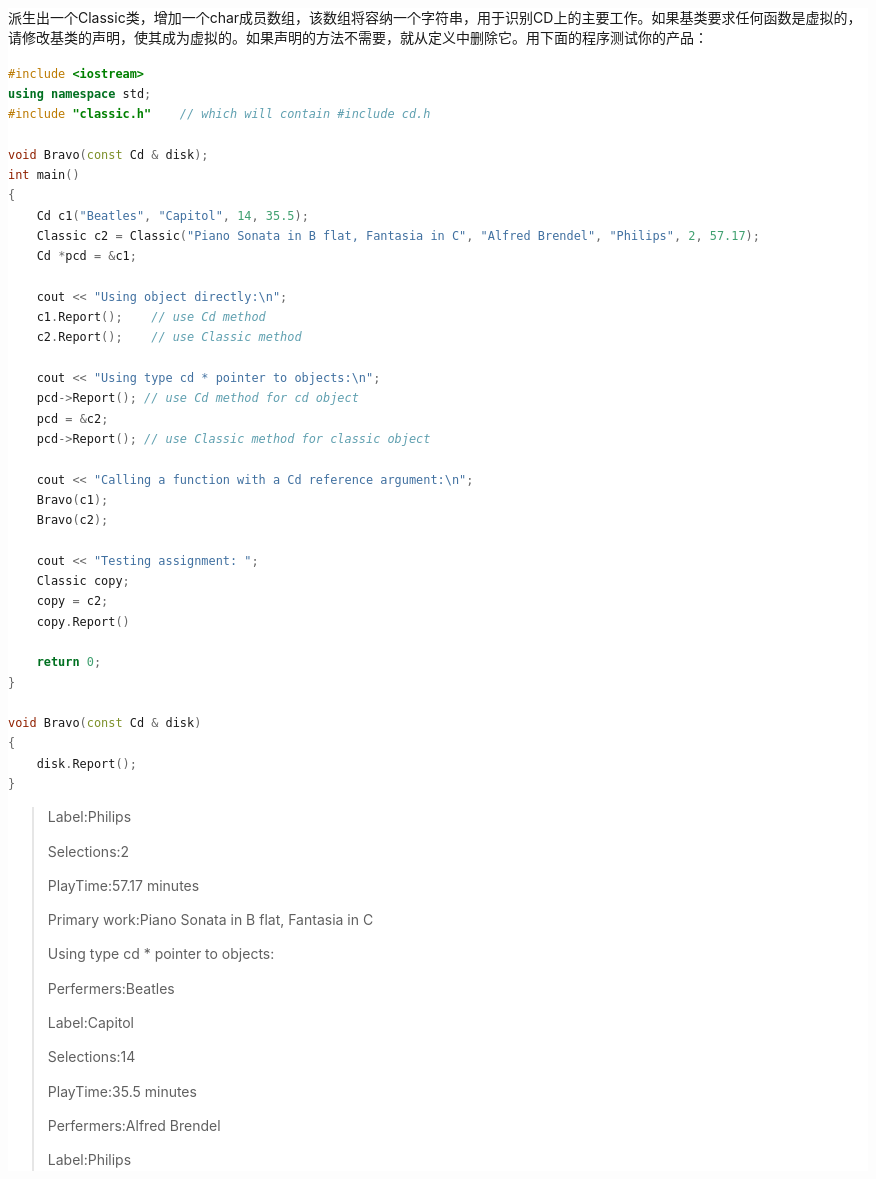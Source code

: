 派生出一个Classic类，增加一个char成员数组，该数组将容纳一个字符串，用于识别CD上的主要工作。如果基类要求任何函数是虚拟的，请修改基类的声明，使其成为虚拟的。如果声明的方法不需要，就从定义中删除它。用下面的程序测试你的产品：

```c++
#include <iostream> 
using namespace std;
#include "classic.h"	// which will contain #include cd.h
 
void Bravo(const Cd & disk); 
int main()
{
	Cd c1("Beatles", "Capitol", 14, 35.5);
	Classic c2 = Classic("Piano Sonata in B flat, Fantasia in C", "Alfred Brendel", "Philips", 2, 57.17);
    Cd *pcd = &c1;

    cout << "Using object directly:\n"; 
    c1.Report();	// use Cd method 
    c2.Report();	// use Classic method

    cout << "Using type cd * pointer to objects:\n"; 
    pcd->Report(); // use Cd method for cd object 
    pcd = &c2;
    pcd->Report(); // use Classic method for classic object

    cout << "Calling a function with a Cd reference argument:\n"; 
    Bravo(c1);
    Bravo(c2);

    cout << "Testing assignment: "; 
    Classic copy;
    copy = c2; 
    copy.Report()

    return 0;
}

void Bravo(const Cd & disk)
{
    disk.Report();
}

```

> Label:Philips                                                                                                          
>
>  Selections:2                                                                                                           
>
> PlayTime:57.17 minutes                                                                                                  
>
> Primary work:Piano Sonata in B flat, Fantasia in C                                                                      
>
> Using type cd * pointer to objects:                                                                                    
>
>  Perfermers:Beatles                                                                                                      
>
> Label:Capitol                                                                                                           
>
> Selections:14                                                                                                           
>
> PlayTime:35.5 minutes                                                                                                   
>
> Perfermers:Alfred Brendel                                                                                               
>
> Label:Philips                                                                                                          